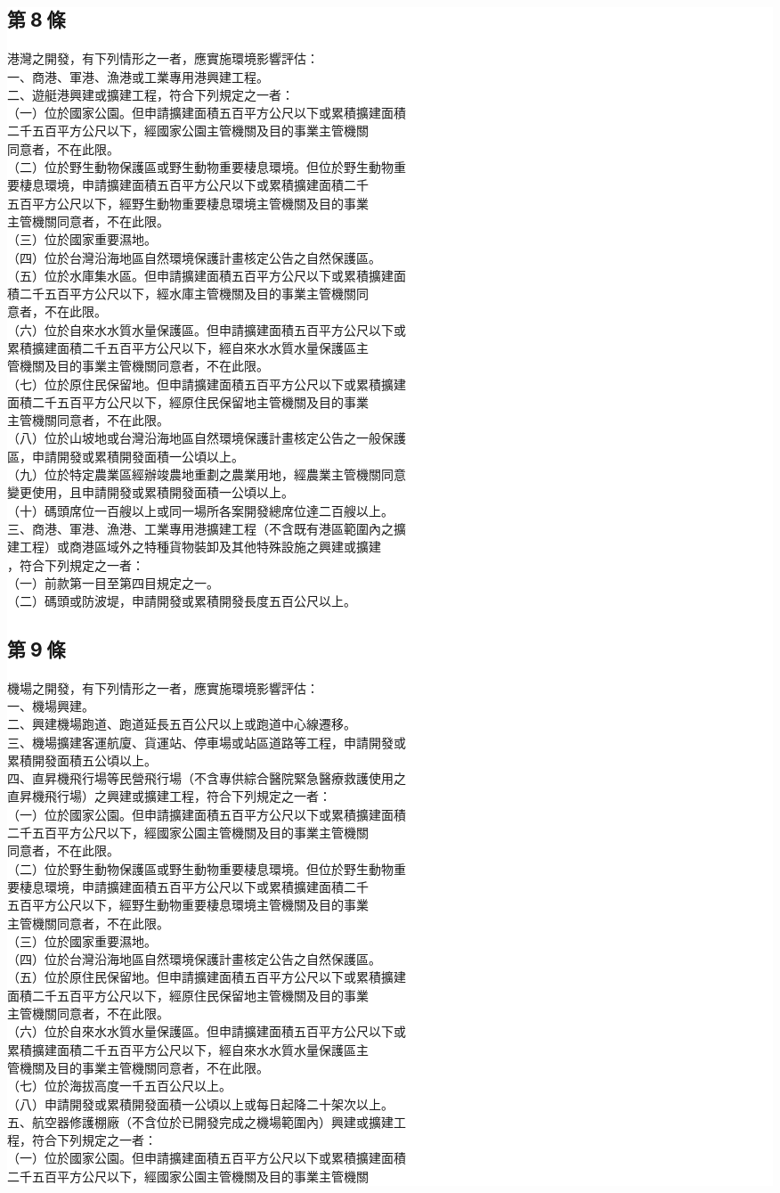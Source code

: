 第 8 條
-------
港灣之開發，有下列情形之一者，應實施環境影響評估：  
一、商港、軍港、漁港或工業專用港興建工程。  
二、遊艇港興建或擴建工程，符合下列規定之一者：  
（一）位於國家公園。但申請擴建面積五百平方公尺以下或累積擴建面積  
      二千五百平方公尺以下，經國家公園主管機關及目的事業主管機關  
      同意者，不在此限。  
（二）位於野生動物保護區或野生動物重要棲息環境。但位於野生動物重  
      要棲息環境，申請擴建面積五百平方公尺以下或累積擴建面積二千  
      五百平方公尺以下，經野生動物重要棲息環境主管機關及目的事業  
      主管機關同意者，不在此限。  
（三）位於國家重要濕地。  
（四）位於台灣沿海地區自然環境保護計畫核定公告之自然保護區。  
（五）位於水庫集水區。但申請擴建面積五百平方公尺以下或累積擴建面  
      積二千五百平方公尺以下，經水庫主管機關及目的事業主管機關同  
      意者，不在此限。  
（六）位於自來水水質水量保護區。但申請擴建面積五百平方公尺以下或  
      累積擴建面積二千五百平方公尺以下，經自來水水質水量保護區主  
      管機關及目的事業主管機關同意者，不在此限。  
（七）位於原住民保留地。但申請擴建面積五百平方公尺以下或累積擴建  
      面積二千五百平方公尺以下，經原住民保留地主管機關及目的事業  
      主管機關同意者，不在此限。  
（八）位於山坡地或台灣沿海地區自然環境保護計畫核定公告之一般保護  
      區，申請開發或累積開發面積一公頃以上。  
（九）位於特定農業區經辦竣農地重劃之農業用地，經農業主管機關同意  
      變更使用，且申請開發或累積開發面積一公頃以上。  
（十）碼頭席位一百艘以上或同一場所各案開發總席位達二百艘以上。  
三、商港、軍港、漁港、工業專用港擴建工程（不含既有港區範圍內之擴  
    建工程）或商港區域外之特種貨物裝卸及其他特殊設施之興建或擴建  
    ，符合下列規定之一者：  
（一）前款第一目至第四目規定之一。  
（二）碼頭或防波堤，申請開發或累積開發長度五百公尺以上。

第 9 條
-------
機場之開發，有下列情形之一者，應實施環境影響評估：  
一、機場興建。  
二、興建機場跑道、跑道延長五百公尺以上或跑道中心線遷移。  
三、機場擴建客運航廈、貨運站、停車場或站區道路等工程，申請開發或  
    累積開發面積五公頃以上。  
四、直昇機飛行場等民營飛行場（不含專供綜合醫院緊急醫療救護使用之  
    直昇機飛行場）之興建或擴建工程，符合下列規定之一者：  
（一）位於國家公園。但申請擴建面積五百平方公尺以下或累積擴建面積  
      二千五百平方公尺以下，經國家公園主管機關及目的事業主管機關  
      同意者，不在此限。  
（二）位於野生動物保護區或野生動物重要棲息環境。但位於野生動物重  
      要棲息環境，申請擴建面積五百平方公尺以下或累積擴建面積二千  
      五百平方公尺以下，經野生動物重要棲息環境主管機關及目的事業  
      主管機關同意者，不在此限。  
（三）位於國家重要濕地。  
（四）位於台灣沿海地區自然環境保護計畫核定公告之自然保護區。  
（五）位於原住民保留地。但申請擴建面積五百平方公尺以下或累積擴建  
      面積二千五百平方公尺以下，經原住民保留地主管機關及目的事業  
      主管機關同意者，不在此限。  
（六）位於自來水水質水量保護區。但申請擴建面積五百平方公尺以下或  
      累積擴建面積二千五百平方公尺以下，經自來水水質水量保護區主  
      管機關及目的事業主管機關同意者，不在此限。  
（七）位於海拔高度一千五百公尺以上。  
（八）申請開發或累積開發面積一公頃以上或每日起降二十架次以上。  
五、航空器修護棚廠（不含位於已開發完成之機場範圍內）興建或擴建工  
    程，符合下列規定之一者：  
（一）位於國家公園。但申請擴建面積五百平方公尺以下或累積擴建面積  
      二千五百平方公尺以下，經國家公園主管機關及目的事業主管機關  